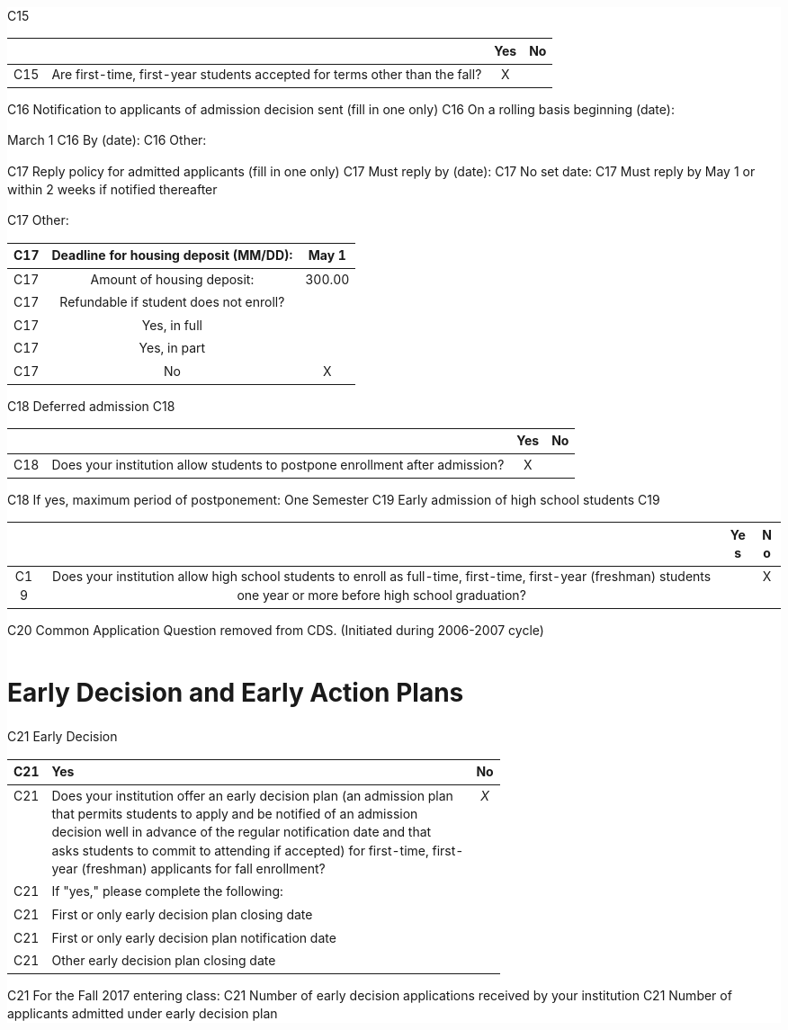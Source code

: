 C15

|  |  | Yes | No |
| :--: | :--: | :--: | :--: |
| C15 | Are first-time, first-year students accepted for terms other than the fall? | X |  |

C16 Notification to applicants of admission decision sent (fill in one only)
C16 On a rolling basis beginning (date):

March 1
C16 By (date):
C16 Other:

C17 Reply policy for admitted applicants (fill in one only)
C17 Must reply by (date):
C17 No set date:
C17 Must reply by May 1 or within 2 weeks if notified thereafter

C17 Other:

| C17 | Deadline for housing deposit (MM/DD): | May 1 |
| :--: | :--: | :--: |
| C17 | Amount of housing deposit: | 300.00 |
| C17 | Refundable if student does not enroll? |  |
| C17 | Yes, in full |  |
| C17 | Yes, in part |  |
| C17 | No | X |

C18 Deferred admission
C18

|  |  | Yes | No |
| :--: | :--: | :--: | :--: |
| C18 | Does your institution allow students to postpone enrollment after admission? | X |  |

C18 If yes, maximum period of postponement: One Semester
C19 Early admission of high school students
C19

|  |  | Yes | No |
| :--: | :--: | :--: | :--: |
| C19 | Does your institution allow high school students to enroll as full-time, first-time, first-year (freshman) students one year or more before high school graduation? |  | X |

C20 Common Application Question removed from CDS.
(Initiated during 2006-2007 cycle)

# Early Decision and Early Action Plans 

C21 Early Decision

| C21 | Yes | No |
| :-- | :-- | :--: |
| C21 | Does your institution offer an early decision plan (an admission plan <br> that permits students to apply and be notified of an admission <br> decision well in advance of the regular notification date and that <br> asks students to commit to attending if accepted) for first-time, first- <br> year (freshman) applicants for fall enrollment? | $X$ |
| C21 | If "yes," please complete the following: |  |
| C21 | First or only early decision plan closing date |  |
| C21 | First or only early decision plan notification date |  |
| C21 | Other early decision plan closing date |  |
C21 For the Fall 2017 entering class:
C21 Number of early decision applications received by your institution
C21 Number of applicants admitted under early decision plan